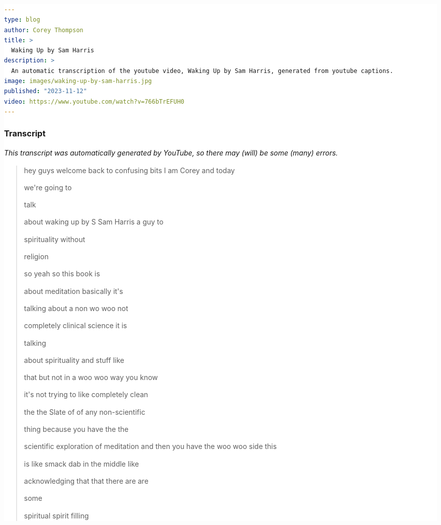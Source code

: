 ```yaml
---
type: blog
author: Corey Thompson
title: >
  Waking Up by Sam Harris
description: >
  An automatic transcription of the youtube video, Waking Up by Sam Harris, generated from youtube captions.
image: images/waking-up-by-sam-harris.jpg
published: "2023-11-12"
video: https://www.youtube.com/watch?v=766bTrEFUH0
---
```




### Transcript

*This transcript was automatically generated by YouTube, so there may (will) be some (many) errors.*

>hey guys welcome back to 
confusing bits I am Corey and today
>
> we&#39;re going to
>
> talk
>
> about waking up by S Sam Harris a guy to
>
> spirituality without
>
> religion
>
> so yeah so this book is
>
> about meditation basically it&#39;s
>
> talking about a non wo woo not
>
> completely clinical science it is
>
> talking
>
> about spirituality and stuff like
>
> that but not in a woo woo way you know
>
> it&#39;s not trying to like completely clean
>
> the the Slate of of any non-scientific
>
> thing because you have the the
>
> scientific exploration of meditation 
and then you have the woo woo side this
>
> is like smack dab in the middle like
>
> acknowledging that that there are are
>
> some
>
> spiritual spirit filling 